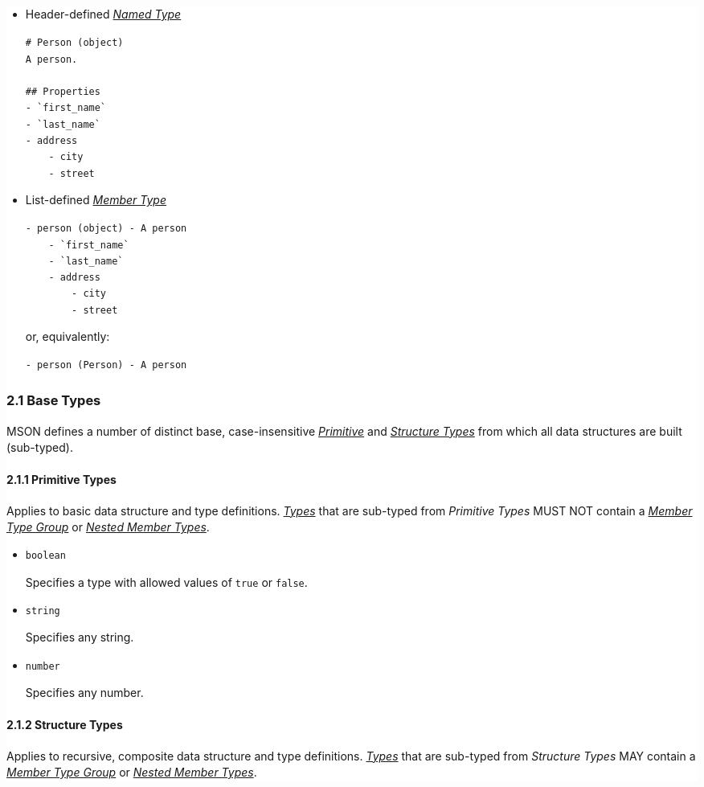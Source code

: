 - Header-defined _[Named Type][]_

    ```
    # Person (object)
    A person.

    ## Properties
    - `first_name`
    - `last_name`
    - address
        - city
        - street
    ```

- List-defined _[Member Type][]_

    ```
    - person (object) - A person
        - `first_name`
        - `last_name`
        - address
            - city
            - street
    ```

    or, equivalently:

    ```
    - person (Person) - A person
    ```

### 2.1 Base Types
MSON defines a number of distinct base, case-insensitive _[Primitive][]_ and _[Structure Types][]_ from which all data
structures are built (sub-typed).

#### 2.1.1 Primitive Types
Applies to basic data structure and type definitions. _[Types][]_ that are sub-typed from _Primitive Types_ MUST NOT
contain a _[Member Type Group][]_ or _[Nested Member Types][]_.

- `boolean`

    Specifies a type with allowed values of `true` or `false`.

- `string`

    Specifies any string.

- `number`

    Specifies any number.

#### 2.1.2 Structure Types
Applies to recursive, composite data structure and type definitions. _[Types][]_ that are sub-typed from
_Structure Types_ MAY contain a _[Member Type Group][]_ or _[Nested Member Types][]_.


[RFC2119]: https://www.ietf.org/rfc/rfc2119
[Markdown-style link]: http://daringfireball.net/projects/markdown/syntax#link
[How to Read the Grammar]: #1-how-to-read-the-grammar
[Markdown Syntax]: #11-markdown-syntax
[Notational Conventions]: #12-notational-conventions
[Promises]: #13-promises
[Type]: #2-types
[Types]: #2-types
[Base Type]: #21-base-types
[Base Types]: #21-base-types
[Primitive]: #211-primitive-types
[Primitive Type]: #211-primitive-types
[Primitive Types]: #211-primitive-types
[Structure Type]: #212-structure-types
[Structure Types]: #212-structure-types
[Named Type]: #22-named-types
[Named Types]: #22-named-types
[Member Type]: #23-member-types
[Member Types]: #23-member-types
[Property Member Type]: #231-property-member-types
[Property Member Types]: #231-property-member-types
[Value Member Type]: #232-value-member-types
[Value Member Types]: #232-value-member-types
[Type Declaration]: #3-type-declaration
[Named Declaration]: #31-named-declaration
[Generic Named Declaration]: #311-generic-named-declaration
[Property Member Declaration]: #32-property-member-declaration
[Property Name]: #321-property-name
[Variable Property Name]: #322-variable-property-name
[Value Member Declaration]: #33-value-member-declaration
[Value Definition]: #34-value-definition
[Value Definitions]: #34-value-definition
[Value]: #341-value
[Values]: #341-value
[Literal Value]: #342-literal-value
[Variable Value]: #343-variable-value
[Type Definition]: #35-type-definition
[Type Definitions]: #35-type-definition
[Type Specification]: #351-type-specification
[Type Specifications]: #351-type-specification
[Variable Type Specification]: #3511-variable-type-specification
[Type Name]: #352-type-name
[Type Names]: #352-type-name
[Variable Type Name]: #3521-variable-type-name
[Wildcard Type Name]: #3522-wildcard-type-name
[Type Attribute]: #353-type-attribute
[Type Attributes]: #353-type-attribute
[Description]: #36-description
[Descriptions]: #36-description
[Type Section]: #4-type-sections
[Type Sections]: #4-type-sections
[Block Description]: #41-block-description
[Block Descriptions]: #41-block-description
[Member Type Group]: #42-member-type-group
[Member Type Separator]: #421-member-type-separator
[Nested Member Type]: #43-nested-member-types
[Nested Member Types]: #43-nested-member-types
[Sample]: #44-sample
[Samples]: #44-sample
[Default]: #45-default
[Defaults]: #45-default
[Validation]: #46-validations
[Validations]: #46-validations
[Format]: #47-format
[Pattern]: #48-pattern
[Type Inheritance]: #5-type-inheritance
[Mixin Type]: #51-mixin-type
[One Of Type]: #52-one-of-type
[Generic Named Type]: #53-generic-named-type
[Member Type Precedence]: #54-member-type-precedence
[Reserved Characters & Keywords]: #6-reserved-characters--keywords
[Characters]: #61-characters
[Keywords]: #62-keywords
[Additional Keywords]: #63-additional-keywords